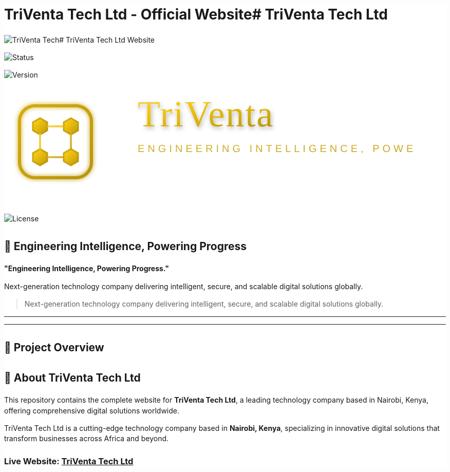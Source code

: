 # TriVenta Tech Ltd - Official Website# TriVenta Tech Ltd



![TriVenta Tech](https://img.shields.io/badge/TriVenta%20Tech-Engineering%20Intelligence-blue)# TriVenta Tech Ltd Website

![Status](https://img.shields.io/badge/Status-Live-success)

![Version](https://img.shields.io/badge/Version-1.0-blue)![TriVenta Tech Logo](logo-hexagon-premium.svg)

![License](https://img.shields.io/badge/License-Proprietary-red)

## 🌟 **Engineering Intelligence, Powering Progress**

**"Engineering Intelligence, Powering Progress."**

Next-generation technology company delivering intelligent, secure, and scalable digital solutions globally.

> Next-generation technology company delivering intelligent, secure, and scalable digital solutions globally.

---

---

## 🚀 **Project Overview**

## 🚀 About TriVenta Tech Ltd

This repository contains the complete website for **TriVenta Tech Ltd**, a leading technology company based in Nairobi, Kenya, offering comprehensive digital solutions worldwide.

TriVenta Tech Ltd is a cutting-edge technology company based in **Nairobi, Kenya**, specializing in innovative digital solutions that transform businesses across Africa and beyond.

### **Live Website**: [TriVenta Tech Ltd](https://rahasoftbwire.github.io/TriVentaTechLTD/)
